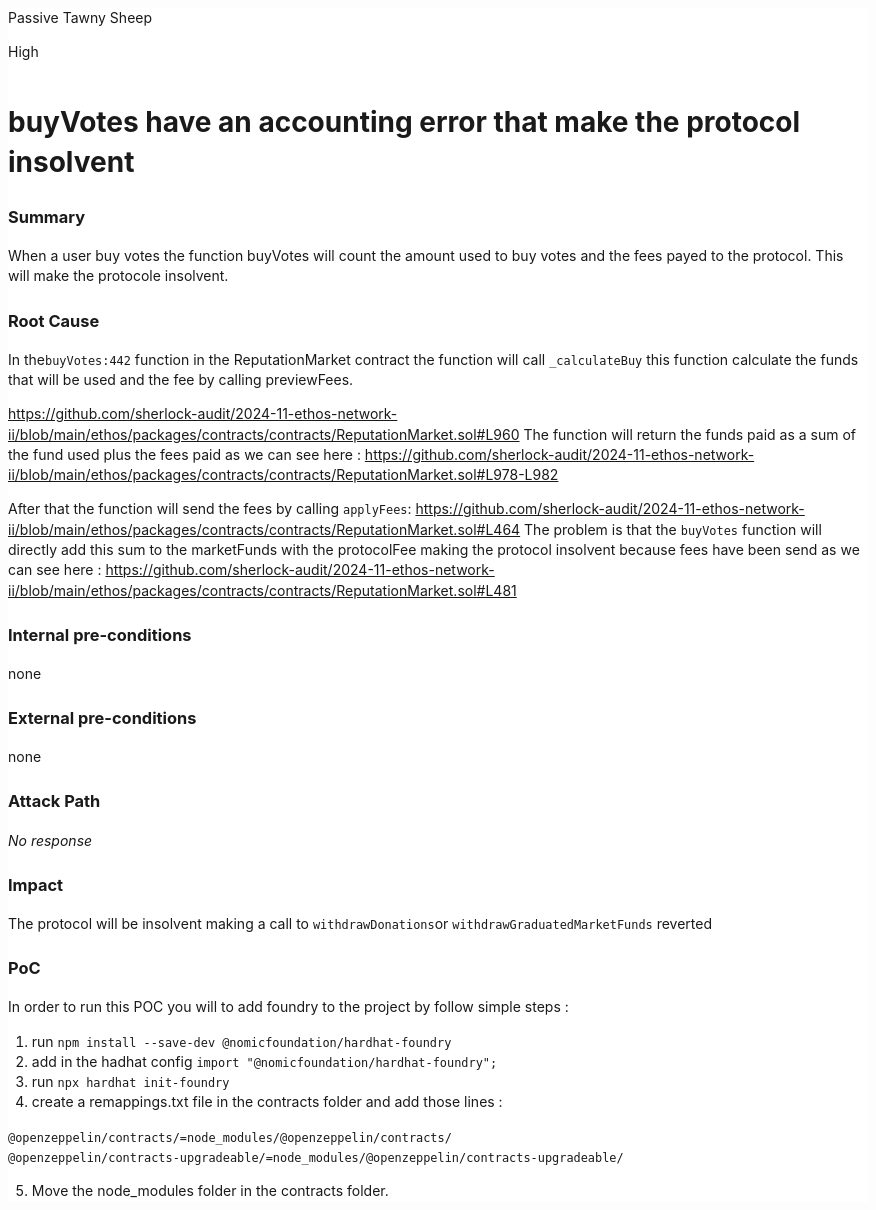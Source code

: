 Passive Tawny Sheep

High

# buyVotes have an accounting error that make the protocol insolvent

### Summary

When a user buy votes the function buyVotes will count the amount used to buy votes and the fees payed to the protocol. 
This will make the protocole insolvent.

### Root Cause

In the`buyVotes:442` function in the ReputationMarket contract the function will call `_calculateBuy` this function calculate the funds that will be used and the fee by calling previewFees.

https://github.com/sherlock-audit/2024-11-ethos-network-ii/blob/main/ethos/packages/contracts/contracts/ReputationMarket.sol#L960
The function will return the funds paid as a sum of the fund used plus the fees paid as we can see here : 
https://github.com/sherlock-audit/2024-11-ethos-network-ii/blob/main/ethos/packages/contracts/contracts/ReputationMarket.sol#L978-L982

After that the function will send the fees by calling `applyFees`: 
https://github.com/sherlock-audit/2024-11-ethos-network-ii/blob/main/ethos/packages/contracts/contracts/ReputationMarket.sol#L464
 The problem is that the `buyVotes` function will directly add this sum to the marketFunds with the protocolFee making the protocol insolvent because fees have been send as we can see here : 
https://github.com/sherlock-audit/2024-11-ethos-network-ii/blob/main/ethos/packages/contracts/contracts/ReputationMarket.sol#L481

### Internal pre-conditions

none

### External pre-conditions

none

### Attack Path

_No response_

### Impact

The protocol will be insolvent making a call to `withdrawDonations`or `withdrawGraduatedMarketFunds` reverted

### PoC

In order to run this POC you will to add foundry to the project by follow simple steps : 
1.  run `npm install --save-dev @nomicfoundation/hardhat-foundry`
2. add in the hadhat config `import "@nomicfoundation/hardhat-foundry";` 
3. run `npx hardhat init-foundry`
4. create a remappings.txt file in the contracts folder and add those lines :
```solidity
@openzeppelin/contracts/=node_modules/@openzeppelin/contracts/
@openzeppelin/contracts-upgradeable/=node_modules/@openzeppelin/contracts-upgradeable/
```
5. Move the node_modules folder in the contracts folder.

